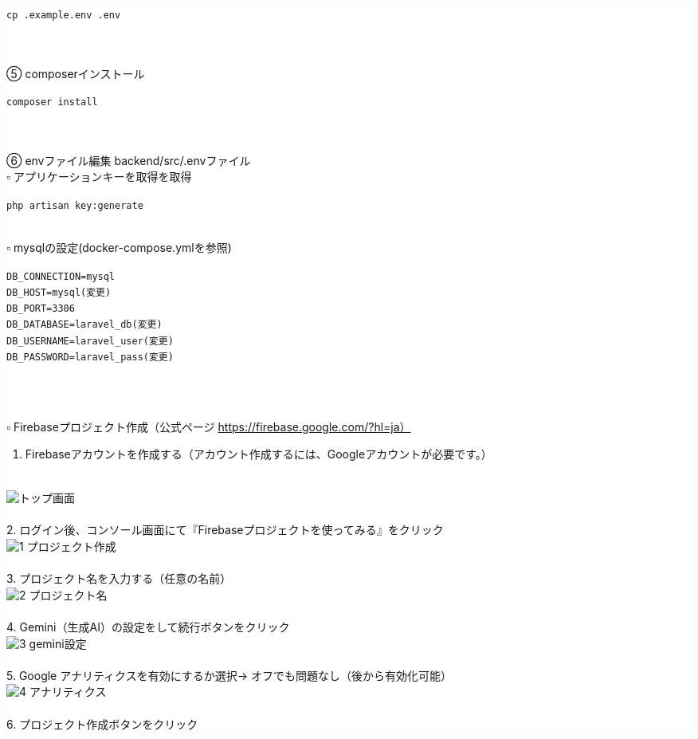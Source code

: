 ```
cp .example.env .env
```

<br>
<br>
⑤ composerインストール

```
composer install
```
<br>
<br>
⑥ envファイル編集
backend/src/.envファイル
<br>
▫️ アプリケーションキーを取得を取得

```
php artisan key:generate
```
<br>
▫️ mysqlの設定(docker-compose.ymlを参照)
  
  ```
  DB_CONNECTION=mysql
  DB_HOST=mysql(変更)
  DB_PORT=3306
  DB_DATABASE=laravel_db(変更)
  DB_USERNAME=laravel_user(変更)
  DB_PASSWORD=laravel_pass(変更)
  ```
  <br>
  <br>

▫️ Firebaseプロジェクト作成（公式ページ https://firebase.google.com/?hl=ja）
<br>
1. Firebaseアカウントを作成する（アカウント作成するには、Googleアカウントが必要です。）
<br>
<img width="700" alt="トップ画面" src="https://github.com/user-attachments/assets/95c8afe0-b847-4edb-85c1-77eb983efd32" />
<br>
<br>
2. ログイン後、コンソール画面にて『Firebaseプロジェクトを使ってみる』をクリック
<br>
<img width="700" alt="1 プロジェクト作成" src="https://github.com/user-attachments/assets/86ab9923-29df-47d4-a348-a3155d626c78" />
<br>
<br>
3. プロジェクト名を入力する（任意の名前）
<br>
<img width="700" alt="2 プロジェクト名" src="https://github.com/user-attachments/assets/cd77cf4c-a006-49bf-aefc-c886349c1c08" />
<br>
<br>
4. Gemini（生成AI）の設定をして続行ボタンをクリック
<br>
<img width="700" alt="3 gemini設定" src="https://github.com/user-attachments/assets/58c763f6-0d6f-4a0b-80e8-b08d0e699d43" />
<br>
<br>
5. Google アナリティクスを有効にするか選択→ オフでも問題なし（後から有効化可能）
<br>
<img width="700" alt="4 アナリティクス" src="https://github.com/user-attachments/assets/ac00cfd3-7c40-4823-ac4a-34566f7c4804" />
<br>
<br>
6. プロジェクト作成ボタンをクリック
<br>